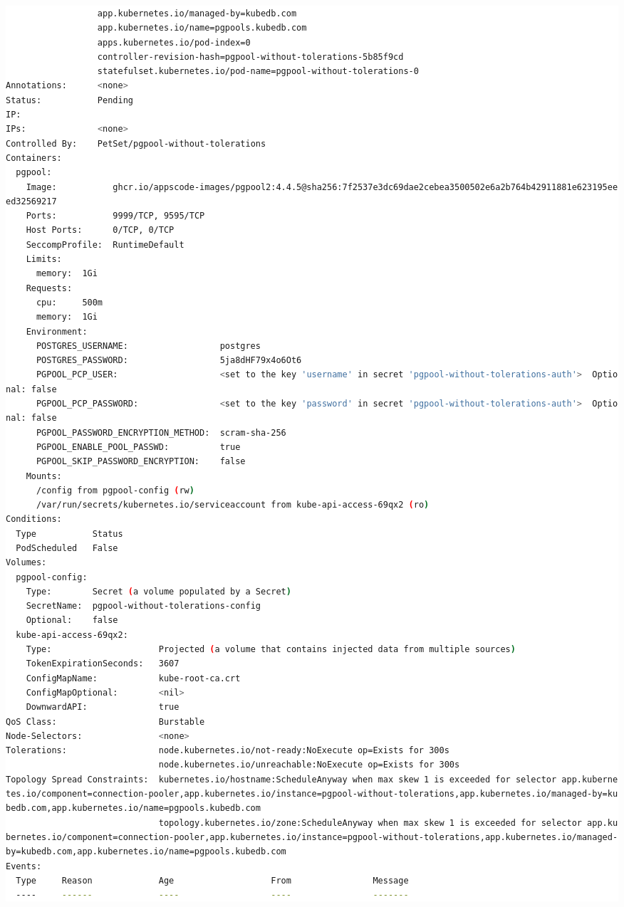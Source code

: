 ```bash
                  app.kubernetes.io/managed-by=kubedb.com
                  app.kubernetes.io/name=pgpools.kubedb.com
                  apps.kubernetes.io/pod-index=0
                  controller-revision-hash=pgpool-without-tolerations-5b85f9cd
                  statefulset.kubernetes.io/pod-name=pgpool-without-tolerations-0
Annotations:      <none>
Status:           Pending
IP:               
IPs:              <none>
Controlled By:    PetSet/pgpool-without-tolerations
Containers:
  pgpool:
    Image:           ghcr.io/appscode-images/pgpool2:4.4.5@sha256:7f2537e3dc69dae2cebea3500502e6a2b764b42911881e623195eeed32569217
    Ports:           9999/TCP, 9595/TCP
    Host Ports:      0/TCP, 0/TCP
    SeccompProfile:  RuntimeDefault
    Limits:
      memory:  1Gi
    Requests:
      cpu:     500m
      memory:  1Gi
    Environment:
      POSTGRES_USERNAME:                  postgres
      POSTGRES_PASSWORD:                  5ja8dHF79x4o6Ot6
      PGPOOL_PCP_USER:                    <set to the key 'username' in secret 'pgpool-without-tolerations-auth'>  Optional: false
      PGPOOL_PCP_PASSWORD:                <set to the key 'password' in secret 'pgpool-without-tolerations-auth'>  Optional: false
      PGPOOL_PASSWORD_ENCRYPTION_METHOD:  scram-sha-256
      PGPOOL_ENABLE_POOL_PASSWD:          true
      PGPOOL_SKIP_PASSWORD_ENCRYPTION:    false
    Mounts:
      /config from pgpool-config (rw)
      /var/run/secrets/kubernetes.io/serviceaccount from kube-api-access-69qx2 (ro)
Conditions:
  Type           Status
  PodScheduled   False 
Volumes:
  pgpool-config:
    Type:        Secret (a volume populated by a Secret)
    SecretName:  pgpool-without-tolerations-config
    Optional:    false
  kube-api-access-69qx2:
    Type:                     Projected (a volume that contains injected data from multiple sources)
    TokenExpirationSeconds:   3607
    ConfigMapName:            kube-root-ca.crt
    ConfigMapOptional:        <nil>
    DownwardAPI:              true
QoS Class:                    Burstable
Node-Selectors:               <none>
Tolerations:                  node.kubernetes.io/not-ready:NoExecute op=Exists for 300s
                              node.kubernetes.io/unreachable:NoExecute op=Exists for 300s
Topology Spread Constraints:  kubernetes.io/hostname:ScheduleAnyway when max skew 1 is exceeded for selector app.kubernetes.io/component=connection-pooler,app.kubernetes.io/instance=pgpool-without-tolerations,app.kubernetes.io/managed-by=kubedb.com,app.kubernetes.io/name=pgpools.kubedb.com
                              topology.kubernetes.io/zone:ScheduleAnyway when max skew 1 is exceeded for selector app.kubernetes.io/component=connection-pooler,app.kubernetes.io/instance=pgpool-without-tolerations,app.kubernetes.io/managed-by=kubedb.com,app.kubernetes.io/name=pgpools.kubedb.com
Events:
  Type     Reason             Age                   From                Message
  ----     ------             ----                  ----                -------
```